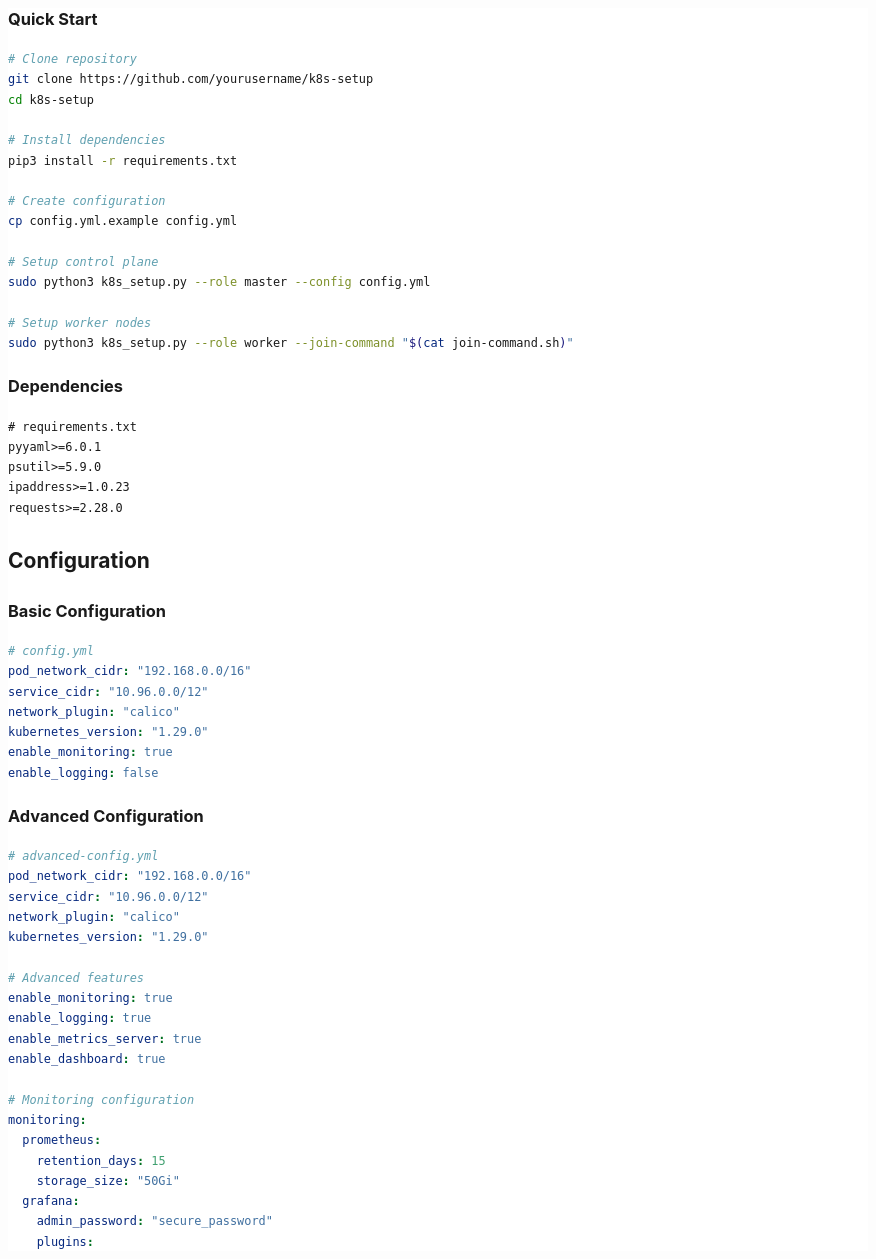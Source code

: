 ### Quick Start
```bash
# Clone repository
git clone https://github.com/yourusername/k8s-setup
cd k8s-setup

# Install dependencies
pip3 install -r requirements.txt

# Create configuration
cp config.yml.example config.yml

# Setup control plane
sudo python3 k8s_setup.py --role master --config config.yml

# Setup worker nodes
sudo python3 k8s_setup.py --role worker --join-command "$(cat join-command.sh)"
```

### Dependencies
```txt
# requirements.txt
pyyaml>=6.0.1
psutil>=5.9.0
ipaddress>=1.0.23
requests>=2.28.0
```

## Configuration

### Basic Configuration
```yaml
# config.yml
pod_network_cidr: "192.168.0.0/16"
service_cidr: "10.96.0.0/12"
network_plugin: "calico"
kubernetes_version: "1.29.0"
enable_monitoring: true
enable_logging: false
```

### Advanced Configuration
```yaml
# advanced-config.yml
pod_network_cidr: "192.168.0.0/16"
service_cidr: "10.96.0.0/12"
network_plugin: "calico"
kubernetes_version: "1.29.0"

# Advanced features
enable_monitoring: true
enable_logging: true
enable_metrics_server: true
enable_dashboard: true

# Monitoring configuration
monitoring:
  prometheus:
    retention_days: 15
    storage_size: "50Gi"
  grafana:
    admin_password: "secure_password"
    plugins:
```